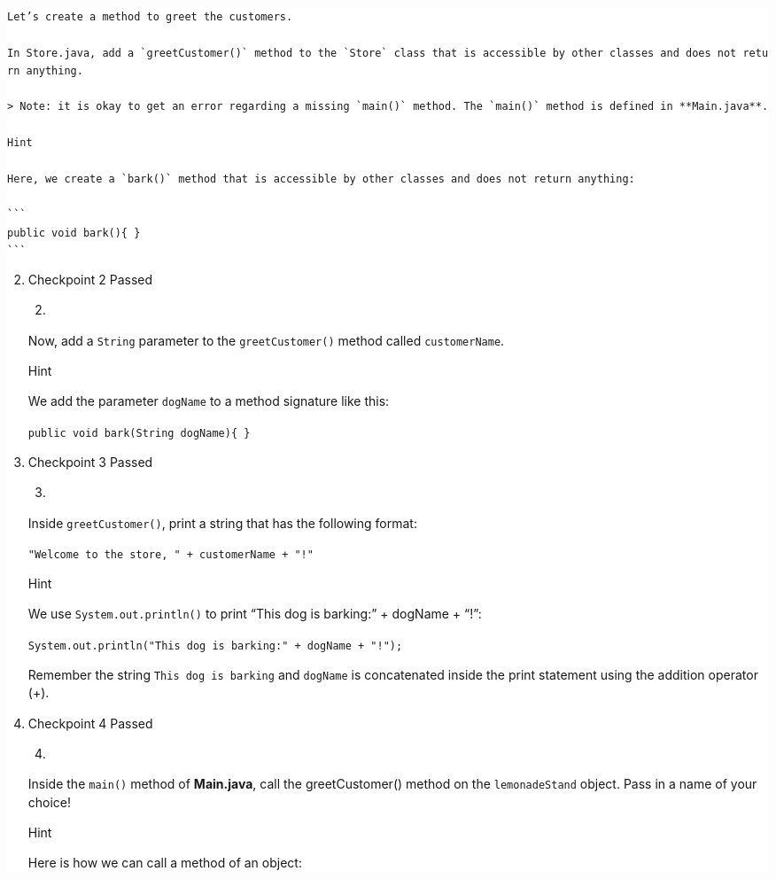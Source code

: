     Let’s create a method to greet the customers.

    In Store.java, add a `greetCustomer()` method to the `Store` class that is accessible by other classes and does not return anything.

    > Note: it is okay to get an error regarding a missing `main()` method. The `main()` method is defined in **Main.java**.

    Hint

    Here, we create a `bark()` method that is accessible by other classes and does not return anything:

    ```
    public void bark(){ }
    ```

2.  Checkpoint 2 Passed

    2.

    Now, add a `String` parameter to the `greetCustomer()` method called `customerName`.

    Hint

    We add the parameter `dogName` to a method signature like this:

    ```
    public void bark(String dogName){ }
    ```

3.  Checkpoint 3 Passed

    3.

    Inside `greetCustomer()`, print a string that has the following format:

    ```pseudo
    "Welcome to the store, " + customerName + "!"
    ```

    Hint

    We use `System.out.println()` to print “This dog is barking:” + dogName + “!”:

    ```
    System.out.println("This dog is barking:" + dogName + "!");
    ```

    Remember the string `This dog is barking` and `dogName` is concatenated inside the print statement using the addition operator (+).

4.  Checkpoint 4 Passed

    4.

    Inside the `main()` method of **Main.java**, call the greetCustomer() method on the `lemonadeStand` object. Pass in a name of your choice!

    Hint

    Here is how we can call a method of an object:
